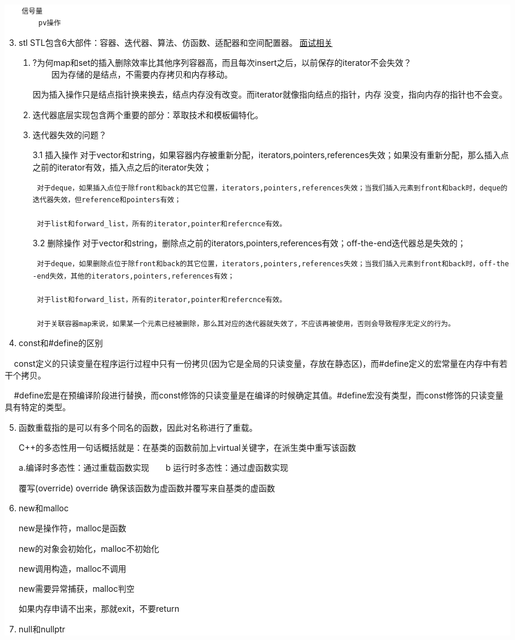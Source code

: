         信号量
            pv操作

3. stl
    STL包含6大部件：容器、迭代器、算法、仿函数、适配器和空间配置器。
    [面试相关](https://blog.csdn.net/daaikuaichuan/article/details/80717222)

    1. ?为何map和set的插入删除效率比其他序列容器高，而且每次insert之后，以前保存的iterator不会失效？\
        因为存储的是结点，不需要内存拷贝和内存移动。

        因为插入操作只是结点指针换来换去，结点内存没有改变。而iterator就像指向结点的指针，内存  没变，指向内存的指针也不会变。

    2. 迭代器底层实现包含两个重要的部分：萃取技术和模板偏特化。

    3. 迭代器失效的问题？

        3.1 插入操作
            对于vector和string，如果容器内存被重新分配，iterators,pointers,references失效；如果没有重新分配，那么插入点之前的iterator有效，插入点之后的iterator失效；

            对于deque，如果插入点位于除front和back的其它位置，iterators,pointers,references失效；当我们插入元素到front和back时，deque的迭代器失效，但reference和pointers有效；

            对于list和forward_list，所有的iterator,pointer和refercnce有效。

        3.2 删除操作
            对于vector和string，删除点之前的iterators,pointers,references有效；off-the-end迭代器总是失效的；

            对于deque，如果删除点位于除front和back的其它位置，iterators,pointers,references失效；当我们插入元素到front和back时，off-the-end失效，其他的iterators,pointers,references有效；

            对于list和forward_list，所有的iterator,pointer和refercnce有效。

            对于关联容器map来说，如果某一个元素已经被删除，那么其对应的迭代器就失效了，不应该再被使用，否则会导致程序无定义的行为。

4. const和#define的区别

    const定义的只读变量在程序运行过程中只有一份拷贝(因为它是全局的只读变量，存放在静态区)，而#define定义的宏常量在内存中有若干个拷贝。

    #define宏是在预编译阶段进行替换，而const修饰的只读变量是在编译的时候确定其值。#define宏没有类型，而const修饰的只读变量具有特定的类型。

5. 函数重载指的是可以有多个同名的函数，因此对名称进行了重载。

    C++的多态性用一句话概括就是：在基类的函数前加上virtual关键字，在派生类中重写该函数

    a.编译时多态性：通过重载函数实现　　b 运行时多态性：通过虚函数实现
    
    覆写(override)  override 确保该函数为虚函数并覆写来自基类的虚函数

6. new和malloc

    new是操作符，malloc是函数

    new的对象会初始化，malloc不初始化

    new调用构造，malloc不调用

    new需要异常捕获，malloc判空

    如果内存申请不出来，那就exit，不要return

7. null和nullptr
